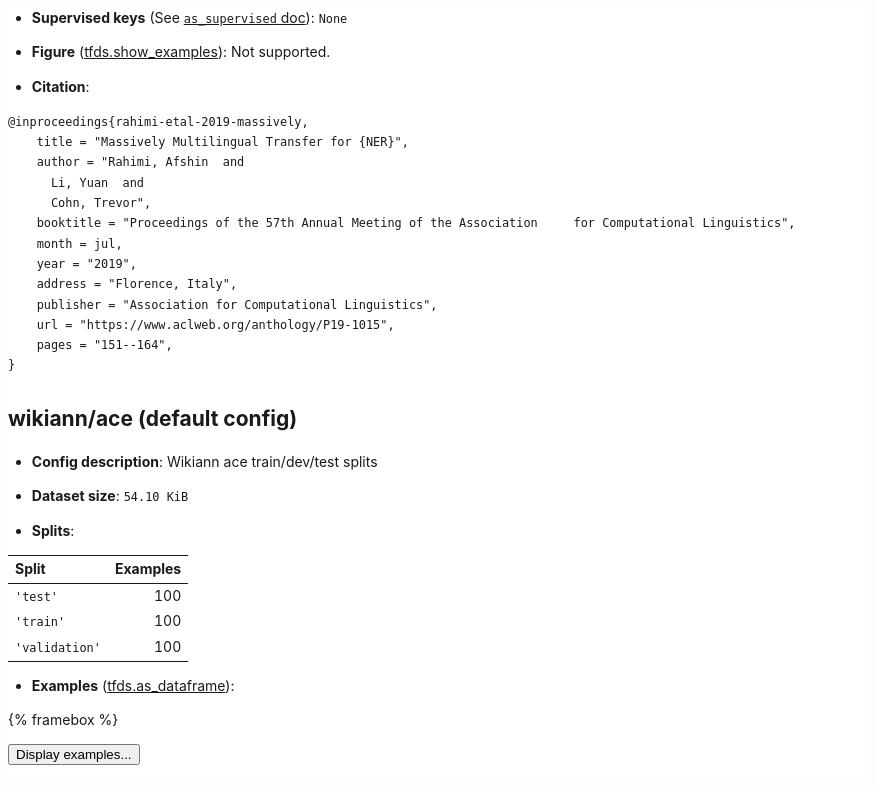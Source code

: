 *   **Supervised keys** (See
    [`as_supervised` doc](https://www.tensorflow.org/datasets/api_docs/python/tfds/load#args)):
    `None`

*   **Figure**
    ([tfds.show_examples](https://www.tensorflow.org/datasets/api_docs/python/tfds/visualization/show_examples)):
    Not supported.

*   **Citation**:

```
@inproceedings{rahimi-etal-2019-massively,
    title = "Massively Multilingual Transfer for {NER}",
    author = "Rahimi, Afshin  and
      Li, Yuan  and
      Cohn, Trevor",
    booktitle = "Proceedings of the 57th Annual Meeting of the Association     for Computational Linguistics",
    month = jul,
    year = "2019",
    address = "Florence, Italy",
    publisher = "Association for Computational Linguistics",
    url = "https://www.aclweb.org/anthology/P19-1015",
    pages = "151--164",
}
```


## wikiann/ace (default config)

*   **Config description**: Wikiann ace train/dev/test splits

*   **Dataset size**: `54.10 KiB`

*   **Splits**:

Split          | Examples
:------------- | -------:
`'test'`       | 100
`'train'`      | 100
`'validation'` | 100

*   **Examples**
    ([tfds.as_dataframe](https://www.tensorflow.org/datasets/api_docs/python/tfds/as_dataframe)):



{% framebox %}

<button id="displaydataframe">Display examples...</button>
<div id="dataframecontent" style="overflow-x:auto"></div>
<script src="https://www.gstatic.com/external_hosted/jquery2.min.js"></script>
<script>
var url = "https://storage.googleapis.com/tfds-data/visualization/dataframe/wikiann-ace-1.0.0.html";
$(document).ready(() => {
  $("#displaydataframe").click((event) => {
    // Disable the button after clicking (dataframe loaded only once).
    $("#displaydataframe").prop("disabled", true);
